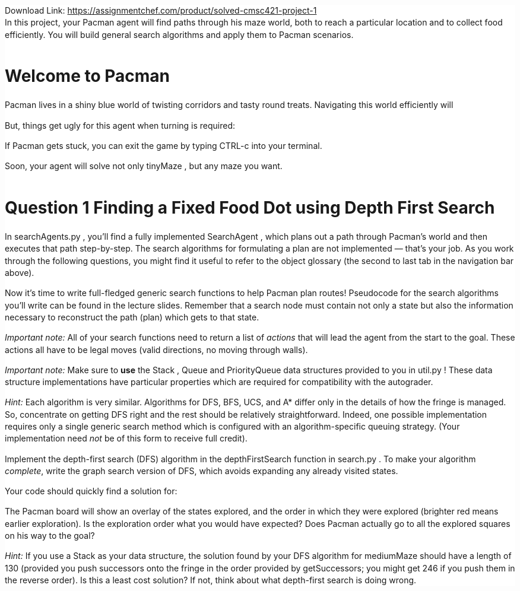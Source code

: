 Download Link: https://assignmentchef.com/product/solved-cmsc421-project-1
<br>
In this project, your Pacman agent will find paths through his maze world, both to reach a particular location and to collect food efficiently. You will build general search algorithms and apply them to Pacman scenarios.

<h1>Welcome to Pacman</h1>

Pacman lives in a shiny blue world of twisting corridors and tasty round treats. Navigating this world efficiently will

But, things get ugly for this agent when turning is required:

If Pacman gets stuck, you can exit the game by typing CTRL-c into your terminal.

Soon, your agent will solve not only tinyMaze , but any maze you want.

<h1>Question 1 Finding a Fixed Food Dot using Depth First Search</h1>

In searchAgents.py , you’ll find a fully implemented SearchAgent , which plans out a path through Pacman’s world and then executes that path step-by-step. The search algorithms for formulating a plan are not implemented — that’s your job. As you work through the following questions, you might find it useful to refer to the object glossary (the second to last tab in the navigation bar above).

Now it’s time to write full-fledged generic search functions to help Pacman plan routes! Pseudocode for the search algorithms you’ll write can be found in the lecture slides. Remember that a search node must contain not only a state but also the information necessary to reconstruct the path (plan) which gets to that state.

<em>Important note:</em> All of your search functions need to return a list of <em>actions</em> that will lead the agent from the start to the goal. These actions all have to be legal moves (valid directions, no moving through walls).

<em>Important note:</em> Make sure to <strong>use</strong> the Stack , Queue and PriorityQueue data structures provided to you in util.py ! These data structure implementations have particular properties which are required for compatibility with the autograder.

<em>Hint:</em> Each algorithm is very similar. Algorithms for DFS, BFS, UCS, and A* differ only in the details of how the fringe is managed. So, concentrate on getting DFS right and the rest should be relatively straightforward. Indeed, one possible implementation requires only a single generic search method which is configured with an algorithm-specific queuing strategy. (Your implementation need <em>not</em> be of this form to receive full credit).

Implement the depth-first search (DFS) algorithm in the depthFirstSearch function in search.py . To make your algorithm <em>complete</em>, write the graph search version of DFS, which avoids expanding any already visited states.

Your code should quickly find a solution for:

The Pacman board will show an overlay of the states explored, and the order in which they were explored (brighter red means earlier exploration). Is the exploration order what you would have expected? Does Pacman actually go to all the explored squares on his way to the goal?

<em>Hint:</em> If you use a Stack as your data structure, the solution found by your DFS algorithm for mediumMaze should have a length of 130 (provided you push successors onto the fringe in the order provided by getSuccessors; you might get 246 if you push them in the reverse order). Is this a least cost solution? If not, think about what depth-first search is doing wrong.
